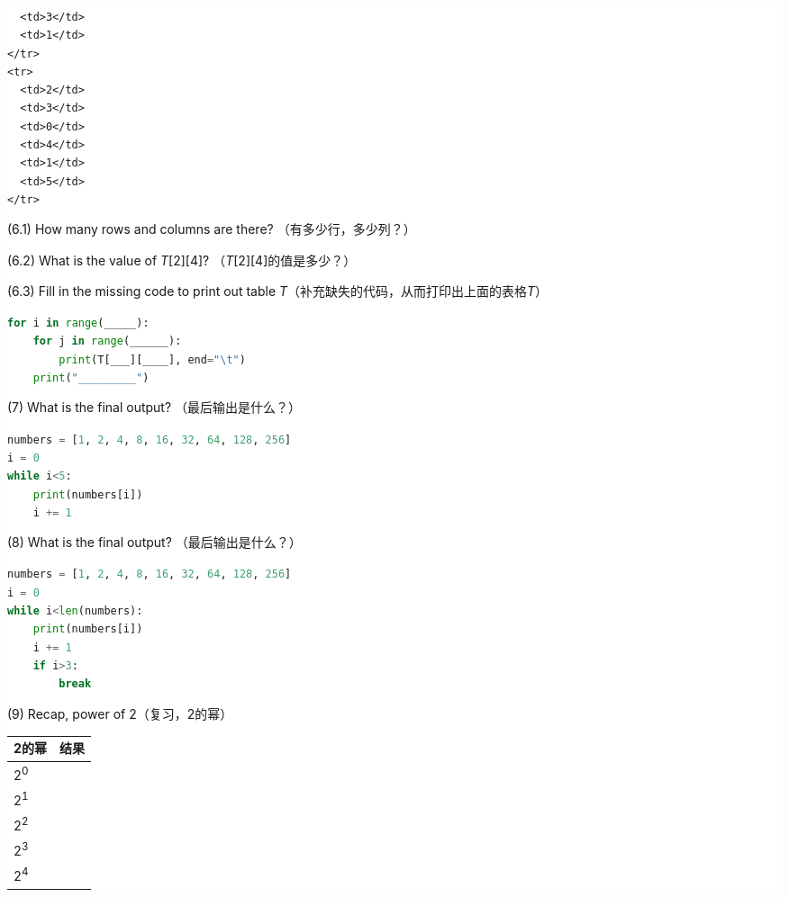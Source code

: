       <td>3</td>
      <td>1</td>
    </tr>
    <tr>
      <td>2</td>
      <td>3</td>
      <td>0</td>
      <td>4</td>
      <td>1</td>
      <td>5</td>
    </tr>
  </tbody>
</table>

(6.1) How many rows and columns are there?  （有多少行，多少列？）

(6.2) What is the value of $T[2][4]$?  （$T[2][4]$的值是多少？）

(6.3) Fill in the missing code to print out table $T$（补充缺失的代码，从而打印出上面的表格$T$）

```python
for i in range(_____):
    for j in range(______):
        print(T[___][____], end="\t")
    print("_________")
```

(7) What is the final output?  （最后输出是什么？）  

```python
numbers = [1, 2, 4, 8, 16, 32, 64, 128, 256]
i = 0
while i<5:
    print(numbers[i])
    i += 1
```

(8) What is the final output?  （最后输出是什么？）  

```python
numbers = [1, 2, 4, 8, 16, 32, 64, 128, 256]
i = 0
while i<len(numbers):
    print(numbers[i])
    i += 1
    if i>3:
        break
```

(9) Recap, power of 2（复习，2的幂）  

| 2的幂    |   结果        |
|------|------|
| $2^0$   |     |
| $2^1$   |     |
| $2^2$   |     |
| $2^3$ |      |
| $2^4$ |     |
